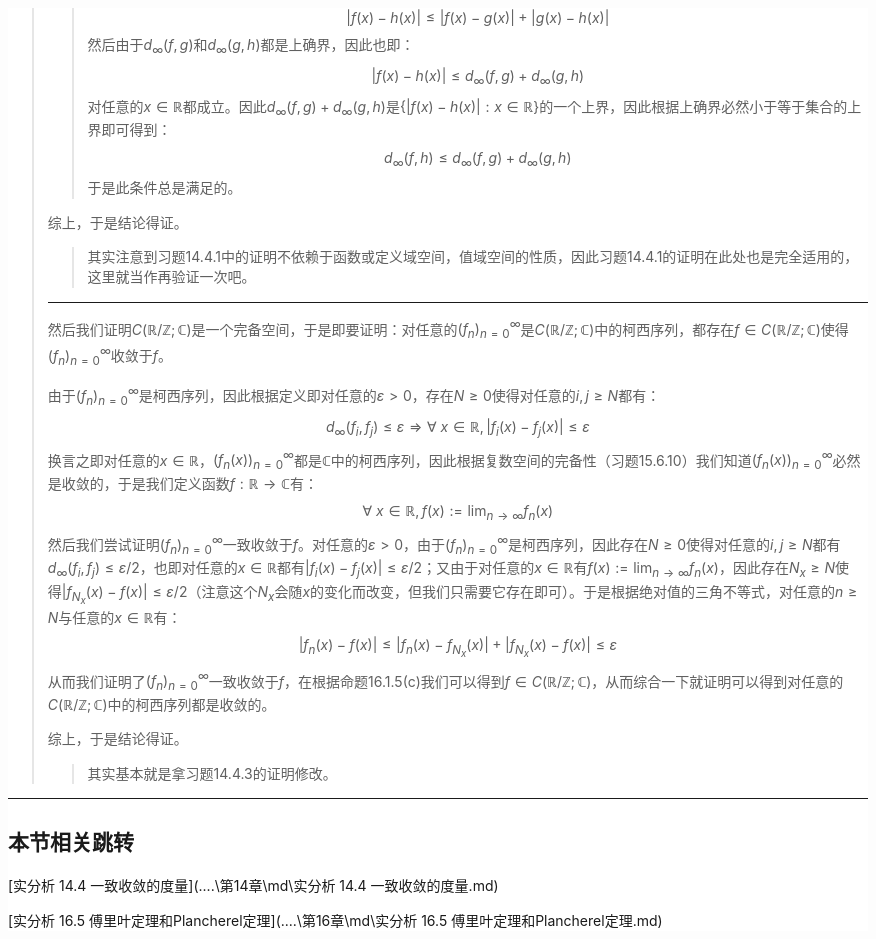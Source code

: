>   > $$
>   > |f(x)-h(x)|\leq|f(x)-g(x)|+|g(x)-h(x)|
>   > $$
>   > 然后由于$d_\infty(f,g)$和$d_\infty(g,h)$都是上确界，因此也即：
>   > $$
>   > |f(x)-h(x)|\leq d_\infty(f,g)+d_\infty(g,h)
>   > $$
>   > 对任意的$x\in\mathbb R$都成立。因此$d_\infty(f,g)+d_\infty(g,h)$是$\{|f(x)-h(x)|:x\in\mathbb R\}$的一个上界，因此根据上确界必然小于等于集合的上界即可得到：
>   > $$
>   > d_{\infty}(f,h)\leq d_{\infty}(f,g)+d_{\infty}(g,h)
>   > $$
>   > 于是此条件总是满足的。
>
> 综上，于是结论得证。
>
> > 其实注意到习题14.4.1中的证明不依赖于函数或定义域空间，值域空间的性质，因此习题14.4.1的证明在此处也是完全适用的，这里就当作再验证一次吧。
>
> ---
>
> 然后我们证明$C(\mathbb R/\mathbb Z;\mathbb C)$是一个完备空间，于是即要证明：对任意的$(f_n)_{n=0}^{\infty}$是$C(\mathbb R/\mathbb Z;\mathbb C)$中的柯西序列，都存在$f\in C(\mathbb R/\mathbb Z;\mathbb C)$使得$(f_n)_{n=0}^{\infty}$收敛于$f$。
>
> 由于$(f_n)_{n=0}^{\infty}$是柯西序列，因此根据定义即对任意的$\varepsilon>0$，存在$N\geq 0$使得对任意的$i,j\geq N$都有：
> $$
> d_{\infty}(f_i,f_j)\leq\varepsilon\Longrightarrow\forall\:x\in\mathbb R,|f_i(x)-f_j(x)|\leq\varepsilon
> $$
> 换言之即对任意的$x\in\mathbb R$，$(f_n(x))_{n=0}^{\infty}$都是$\mathbb C$中的柯西序列，因此根据复数空间的完备性（习题15.6.10）我们知道$(f_n(x))_{n=0}^{\infty}$必然是收敛的，于是我们定义函数$f:\mathbb R\to\mathbb C$有：
> $$
> \forall\:x\in\mathbb R,f(x):=\lim_{n\to\infty}f_n(x)
> $$
> 然后我们尝试证明$(f_n)_{n=0}^{\infty}$一致收敛于$f$。对任意的$\varepsilon>0$，由于$(f_n)_{n=0}^{\infty}$是柯西序列，因此存在$N\geq 0$使得对任意的$i,j\geq N$都有$d_{\infty}(f_i,f_j)\leq\varepsilon/2$，也即对任意的$x\in\mathbb R$都有$|f_i(x)-f_j(x)|\leq\varepsilon/2$；又由于对任意的$x\in\mathbb R$有$\displaystyle f(x):=\lim_{n\to\infty}f_n(x)$，因此存在$N_x\geq N$使得$|f_{N_x}(x)-f(x)|\leq\varepsilon/2$（注意这个$N_x$会随$x$的变化而改变，但我们只需要它存在即可）。于是根据绝对值的三角不等式，对任意的$n\geq N$与任意的$x\in\mathbb R$有：
> $$
> |f_n(x)-f(x)|\leq|f_n(x)-f_{N_x}(x)|+|f_{N_x}(x)-f(x)|\leq\varepsilon
> $$
> 从而我们证明了$(f_n)_{n=0}^{\infty}$一致收敛于$f$，在根据命题16.1.5(c)我们可以得到$f\in C(\mathbb R/\mathbb Z;\mathbb C)$，从而综合一下就证明可以得到对任意的$C(\mathbb R/\mathbb Z;\mathbb C)$中的柯西序列都是收敛的。
>
> 综上，于是结论得证。
>
> > 其实基本就是拿习题14.4.3的证明修改。

---

## 本节相关跳转

[实分析 14.4 一致收敛的度量](..\..\第14章\md\实分析 14.4 一致收敛的度量.md)

[实分析 16.5 傅里叶定理和Plancherel定理](..\..\第16章\md\实分析 16.5 傅里叶定理和Plancherel定理.md)
